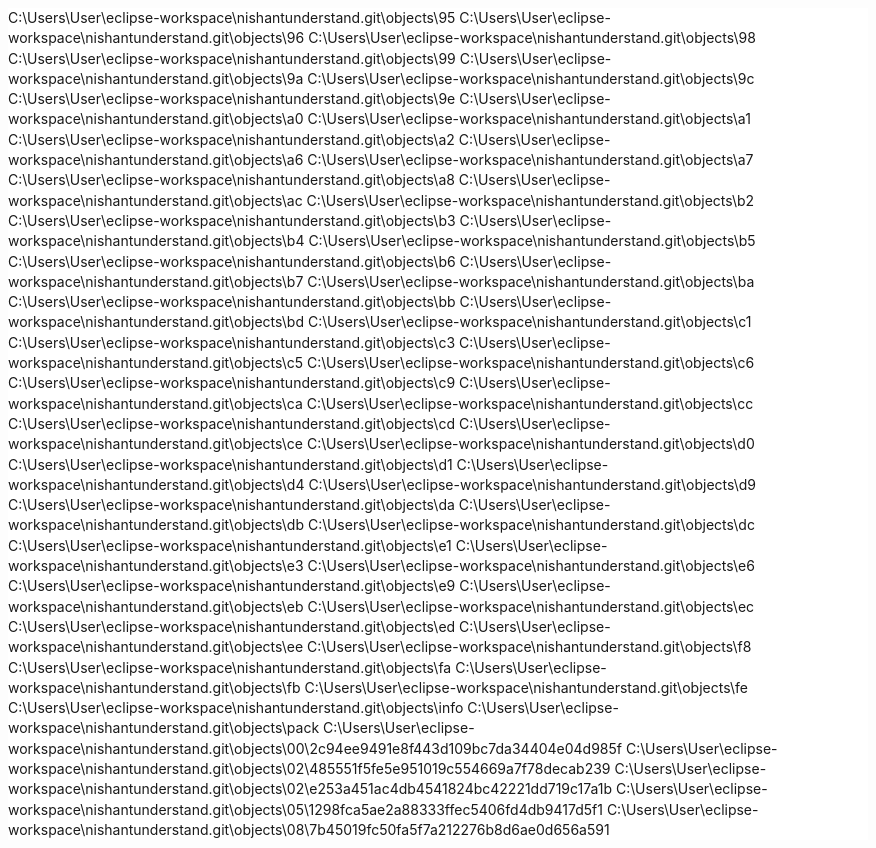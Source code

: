 C:\Users\User\eclipse-workspace\nishantunderstand\.git\objects\95
C:\Users\User\eclipse-workspace\nishantunderstand\.git\objects\96
C:\Users\User\eclipse-workspace\nishantunderstand\.git\objects\98
C:\Users\User\eclipse-workspace\nishantunderstand\.git\objects\99
C:\Users\User\eclipse-workspace\nishantunderstand\.git\objects\9a
C:\Users\User\eclipse-workspace\nishantunderstand\.git\objects\9c
C:\Users\User\eclipse-workspace\nishantunderstand\.git\objects\9e
C:\Users\User\eclipse-workspace\nishantunderstand\.git\objects\a0
C:\Users\User\eclipse-workspace\nishantunderstand\.git\objects\a1
C:\Users\User\eclipse-workspace\nishantunderstand\.git\objects\a2
C:\Users\User\eclipse-workspace\nishantunderstand\.git\objects\a6
C:\Users\User\eclipse-workspace\nishantunderstand\.git\objects\a7
C:\Users\User\eclipse-workspace\nishantunderstand\.git\objects\a8
C:\Users\User\eclipse-workspace\nishantunderstand\.git\objects\ac
C:\Users\User\eclipse-workspace\nishantunderstand\.git\objects\b2
C:\Users\User\eclipse-workspace\nishantunderstand\.git\objects\b3
C:\Users\User\eclipse-workspace\nishantunderstand\.git\objects\b4
C:\Users\User\eclipse-workspace\nishantunderstand\.git\objects\b5
C:\Users\User\eclipse-workspace\nishantunderstand\.git\objects\b6
C:\Users\User\eclipse-workspace\nishantunderstand\.git\objects\b7
C:\Users\User\eclipse-workspace\nishantunderstand\.git\objects\ba
C:\Users\User\eclipse-workspace\nishantunderstand\.git\objects\bb
C:\Users\User\eclipse-workspace\nishantunderstand\.git\objects\bd
C:\Users\User\eclipse-workspace\nishantunderstand\.git\objects\c1
C:\Users\User\eclipse-workspace\nishantunderstand\.git\objects\c3
C:\Users\User\eclipse-workspace\nishantunderstand\.git\objects\c5
C:\Users\User\eclipse-workspace\nishantunderstand\.git\objects\c6
C:\Users\User\eclipse-workspace\nishantunderstand\.git\objects\c9
C:\Users\User\eclipse-workspace\nishantunderstand\.git\objects\ca
C:\Users\User\eclipse-workspace\nishantunderstand\.git\objects\cc
C:\Users\User\eclipse-workspace\nishantunderstand\.git\objects\cd
C:\Users\User\eclipse-workspace\nishantunderstand\.git\objects\ce
C:\Users\User\eclipse-workspace\nishantunderstand\.git\objects\d0
C:\Users\User\eclipse-workspace\nishantunderstand\.git\objects\d1
C:\Users\User\eclipse-workspace\nishantunderstand\.git\objects\d4
C:\Users\User\eclipse-workspace\nishantunderstand\.git\objects\d9
C:\Users\User\eclipse-workspace\nishantunderstand\.git\objects\da
C:\Users\User\eclipse-workspace\nishantunderstand\.git\objects\db
C:\Users\User\eclipse-workspace\nishantunderstand\.git\objects\dc
C:\Users\User\eclipse-workspace\nishantunderstand\.git\objects\e1
C:\Users\User\eclipse-workspace\nishantunderstand\.git\objects\e3
C:\Users\User\eclipse-workspace\nishantunderstand\.git\objects\e6
C:\Users\User\eclipse-workspace\nishantunderstand\.git\objects\e9
C:\Users\User\eclipse-workspace\nishantunderstand\.git\objects\eb
C:\Users\User\eclipse-workspace\nishantunderstand\.git\objects\ec
C:\Users\User\eclipse-workspace\nishantunderstand\.git\objects\ed
C:\Users\User\eclipse-workspace\nishantunderstand\.git\objects\ee
C:\Users\User\eclipse-workspace\nishantunderstand\.git\objects\f8
C:\Users\User\eclipse-workspace\nishantunderstand\.git\objects\fa
C:\Users\User\eclipse-workspace\nishantunderstand\.git\objects\fb
C:\Users\User\eclipse-workspace\nishantunderstand\.git\objects\fe
C:\Users\User\eclipse-workspace\nishantunderstand\.git\objects\info
C:\Users\User\eclipse-workspace\nishantunderstand\.git\objects\pack
C:\Users\User\eclipse-workspace\nishantunderstand\.git\objects\00\2c94ee9491e8f443d109bc7da34404e04d985f
C:\Users\User\eclipse-workspace\nishantunderstand\.git\objects\02\485551f5fe5e951019c554669a7f78decab239
C:\Users\User\eclipse-workspace\nishantunderstand\.git\objects\02\e253a451ac4db4541824bc42221dd719c17a1b
C:\Users\User\eclipse-workspace\nishantunderstand\.git\objects\05\1298fca5ae2a88333ffec5406fd4db9417d5f1
C:\Users\User\eclipse-workspace\nishantunderstand\.git\objects\08\7b45019fc50fa5f7a212276b8d6ae0d656a591